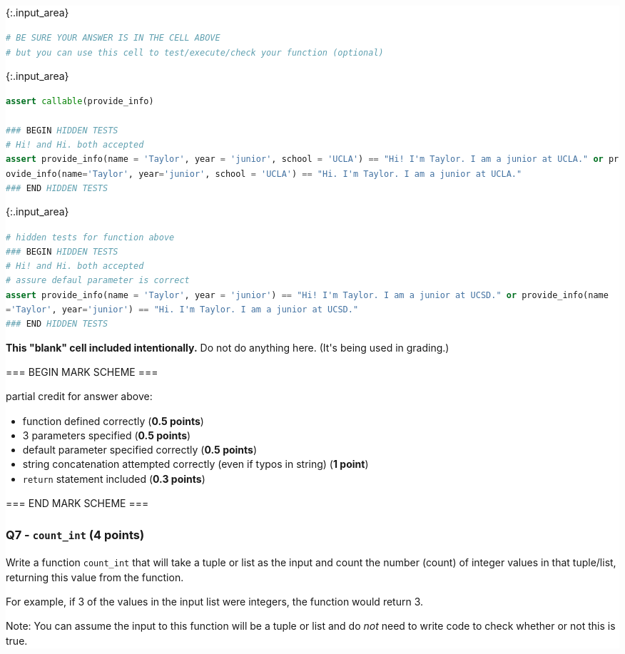 
{:.input_area}
```python
# BE SURE YOUR ANSWER IS IN THE CELL ABOVE
# but you can use this cell to test/execute/check your function (optional)
```




{:.input_area}
```python
assert callable(provide_info)

### BEGIN HIDDEN TESTS
# Hi! and Hi. both accepted
assert provide_info(name = 'Taylor', year = 'junior', school = 'UCLA') == "Hi! I'm Taylor. I am a junior at UCLA." or provide_info(name='Taylor', year='junior', school = 'UCLA') == "Hi. I'm Taylor. I am a junior at UCLA."
### END HIDDEN TESTS
```




{:.input_area}
```python
# hidden tests for function above
### BEGIN HIDDEN TESTS
# Hi! and Hi. both accepted
# assure defaul parameter is correct
assert provide_info(name = 'Taylor', year = 'junior') == "Hi! I'm Taylor. I am a junior at UCSD." or provide_info(name='Taylor', year='junior') == "Hi. I'm Taylor. I am a junior at UCSD."
### END HIDDEN TESTS
```


**This "blank" cell included intentionally.** Do not do anything here. (It's being used in grading.)


=== BEGIN MARK SCHEME ===

partial credit for answer above:

- function defined correctly (**0.5 points**)
- 3 parameters specified (**0.5 points**)
- default parameter specified correctly (**0.5 points**)
- string concatenation attempted correctly (even if typos in string) (**1 point**)
- `return` statement included (**0.3 points**)

=== END MARK SCHEME ===

### Q7 - `count_int` (4 points)

Write a function `count_int` that will take a tuple or list as the input and count the number (count) of integer values in that tuple/list, returning this value from the function. 

For example, if 3 of the values in the input list were integers, the function would return 3.

Note: You can assume the input to this function will be a tuple or list and do *not* need to write code to check whether or not this is true.
